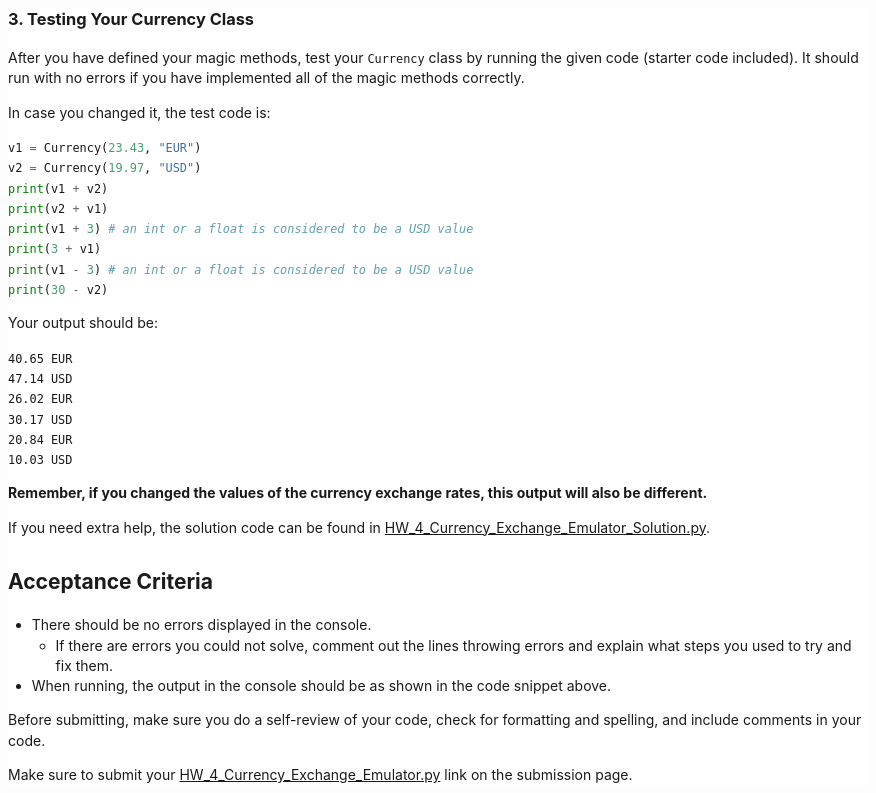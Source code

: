 ### 3. Testing Your Currency Class

After you have defined your magic methods, test your `Currency` class by running the given code (starter code included). It should run with no errors if you have implemented all of the magic methods correctly.

In case you changed it, the test code is:

```python
v1 = Currency(23.43, "EUR")
v2 = Currency(19.97, "USD")
print(v1 + v2)
print(v2 + v1)
print(v1 + 3) # an int or a float is considered to be a USD value
print(3 + v1)
print(v1 - 3) # an int or a float is considered to be a USD value
print(30 - v2) 
```

Your output should be:

```text
40.65 EUR
47.14 USD
26.02 EUR
30.17 USD
20.84 EUR
10.03 USD
```

**Remember, if you changed the values of the currency exchange rates, this output will also be different.**

If you need extra help, the solution code can be found in [HW_4_Currency_Exchange_Emulator_Solution.py](HW_4_Currency_Exchange_Emulator_Solution.py).

## Acceptance Criteria

- There should be no errors displayed in the console.
  - If there are errors you could not solve, comment out the lines throwing errors and explain what steps you used to try and fix them.
- When running, the output in the console should be as shown in the code snippet above.

Before submitting, make sure you do a self-review of your code, check for formatting and spelling, and include comments in your code.

Make sure to submit your [HW_4_Currency_Exchange_Emulator.py](HW_4_Currency_Exchange_Emulator.py) link on the submission page.
